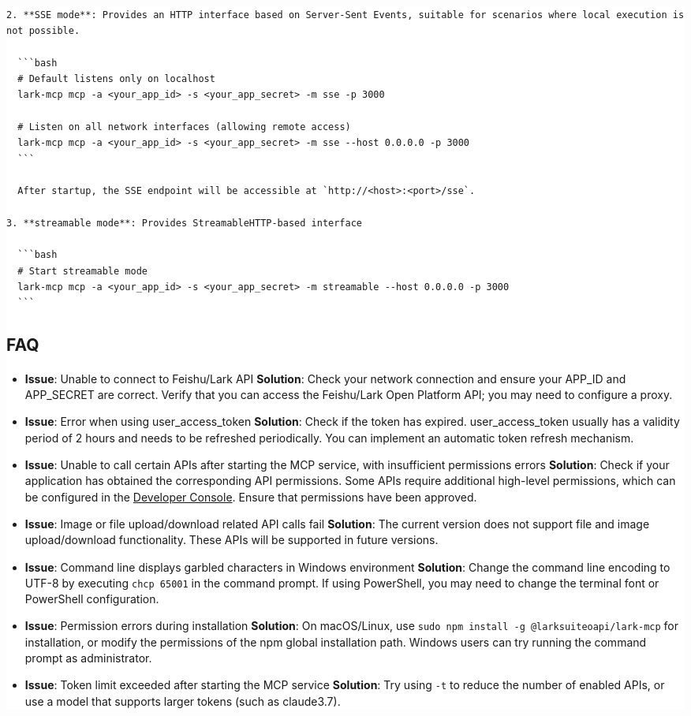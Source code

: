     2. **SSE mode**: Provides an HTTP interface based on Server-Sent Events, suitable for scenarios where local execution is not possible.
      
      ```bash
      # Default listens only on localhost
      lark-mcp mcp -a <your_app_id> -s <your_app_secret> -m sse -p 3000
      
      # Listen on all network interfaces (allowing remote access)
      lark-mcp mcp -a <your_app_id> -s <your_app_secret> -m sse --host 0.0.0.0 -p 3000
      ```
      
      After startup, the SSE endpoint will be accessible at `http://<host>:<port>/sse`.

    3. **streamable mode**: Provides StreamableHTTP-based interface
      
      ```bash
      # Start streamable mode
      lark-mcp mcp -a <your_app_id> -s <your_app_secret> -m streamable --host 0.0.0.0 -p 3000
      ```

## FAQ

- **Issue**: Unable to connect to Feishu/Lark API
  **Solution**: Check your network connection and ensure your APP_ID and APP_SECRET are correct. Verify that you can access the Feishu/Lark Open Platform API; you may need to configure a proxy.

- **Issue**: Error when using user_access_token
  **Solution**: Check if the token has expired. user_access_token usually has a validity period of 2 hours and needs to be refreshed periodically. You can implement an automatic token refresh mechanism.

- **Issue**: Unable to call certain APIs after starting the MCP service, with insufficient permissions errors
  **Solution**: Check if your application has obtained the corresponding API permissions. Some APIs require additional high-level permissions, which can be configured in the [Developer Console](https://open.feishu.cn/app). Ensure that permissions have been approved.

- **Issue**: Image or file upload/download related API calls fail
  **Solution**: The current version does not support file and image upload/download functionality. These APIs will be supported in future versions.

- **Issue**: Command line displays garbled characters in Windows environment
  **Solution**: Change the command line encoding to UTF-8 by executing `chcp 65001` in the command prompt. If using PowerShell, you may need to change the terminal font or PowerShell configuration.

- **Issue**: Permission errors during installation
  **Solution**: On macOS/Linux, use `sudo npm install -g @larksuiteoapi/lark-mcp` for installation, or modify the permissions of the npm global installation path. Windows users can try running the command prompt as administrator.

- **Issue**: Token limit exceeded after starting the MCP service
  **Solution**: Try using `-t` to reduce the number of enabled APIs, or use a model that supports larger tokens (such as claude3.7).
